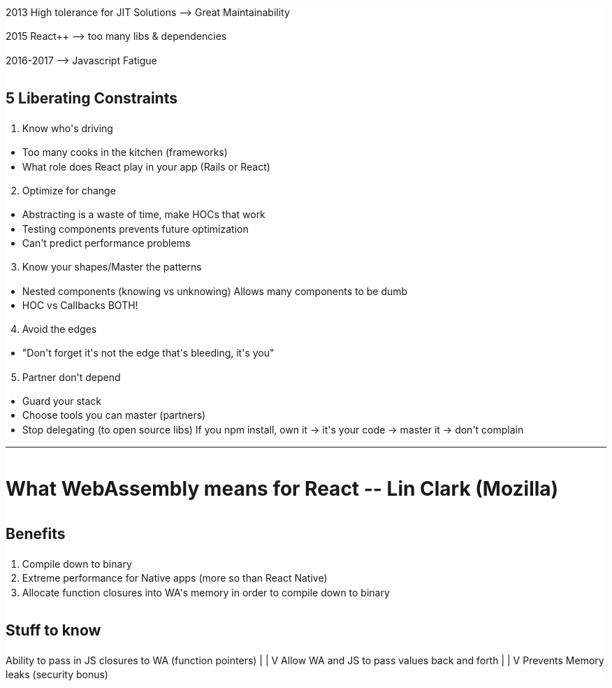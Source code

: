 2013
High tolerance for JIT Solutions --> Great Maintainability

2015
React++  --> too many libs & dependencies

2016-2017 --> Javascript Fatigue

## 5 Liberating Constraints

1. Know who's driving
- Too many cooks in the kitchen (frameworks)
- What role does React play in your app (Rails or React)

2. Optimize for change
- Abstracting is a waste of time, make HOCs that work
- Testing components prevents future optimization
- Can't predict performance problems

3. Know your shapes/Master the patterns
- Nested components (knowing vs unknowing)
  Allows many components to be dumb
- HOC vs Callbacks
  BOTH!

4. Avoid the edges
- "Don't forget it's not the edge that's bleeding, it's you"

5. Partner don't depend
- Guard your stack
- Choose tools you can master (partners)
- Stop delegating (to open source libs)
  If you npm install, own it -> it's your code -> master it -> don't complain


____________________________________________________________________


# What WebAssembly means for React -- Lin Clark (Mozilla)

## Benefits

1. Compile down to binary
2. Extreme performance for Native apps (more so than React Native)
3. Allocate function closures into WA's memory in order to compile down to binary

## Stuff to know

Ability to pass in JS closures to WA (function pointers)
                  |
                  |
                  V
Allow WA and JS to pass values back and forth
                  |
                  |
                  V
Prevents Memory leaks (security bonus)
